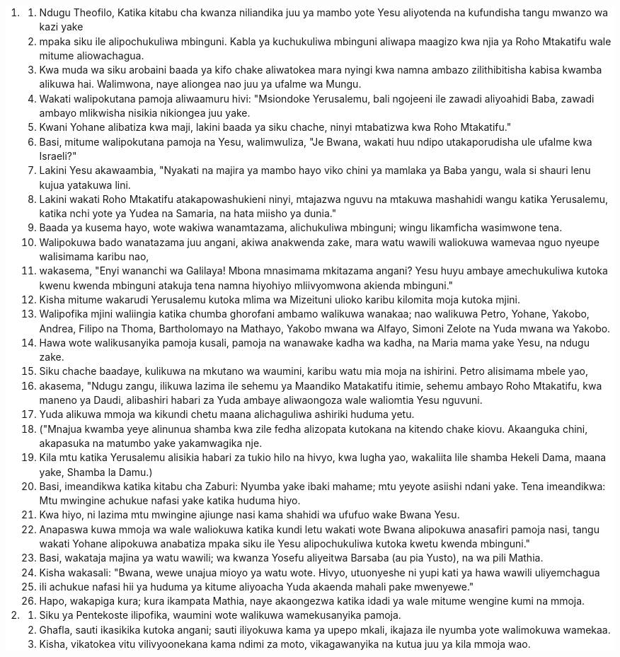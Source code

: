 <ol>
  <li>
    <ol>
      <li>Ndugu Theofilo, Katika kitabu cha kwanza niliandika juu ya mambo yote Yesu aliyotenda na kufundisha tangu mwanzo wa kazi yake</li>
      <li>mpaka siku ile alipochukuliwa mbinguni. Kabla ya kuchukuliwa mbinguni aliwapa maagizo kwa njia ya Roho Mtakatifu wale mitume aliowachagua.</li>
      <li>Kwa muda wa siku arobaini baada ya kifo chake aliwatokea mara nyingi kwa namna ambazo zilithibitisha kabisa kwamba alikuwa hai. Walimwona, naye aliongea nao juu ya ufalme wa Mungu.</li>
      <li>Wakati walipokutana pamoja aliwaamuru hivi: "Msiondoke Yerusalemu, bali ngojeeni ile zawadi aliyoahidi Baba, zawadi ambayo mlikwisha nisikia nikiongea juu yake.</li>
      <li>Kwani Yohane alibatiza kwa maji, lakini baada ya siku chache, ninyi mtabatizwa kwa Roho Mtakatifu."</li>
      <li>Basi, mitume walipokutana pamoja na Yesu, walimwuliza, "Je Bwana, wakati huu ndipo utakaporudisha ule ufalme kwa Israeli?"</li>
      <li>Lakini Yesu akawaambia, "Nyakati na majira ya mambo hayo viko chini ya mamlaka ya Baba yangu, wala si shauri lenu kujua yatakuwa lini.</li>
      <li>Lakini wakati Roho Mtakatifu atakapowashukieni ninyi, mtajazwa nguvu na mtakuwa mashahidi wangu katika Yerusalemu, katika nchi yote ya Yudea na Samaria, na hata miisho ya dunia."</li>
      <li>Baada ya kusema hayo, wote wakiwa wanamtazama, alichukuliwa mbinguni; wingu likamficha wasimwone tena.</li>
      <li>Walipokuwa bado wanatazama juu angani, akiwa anakwenda zake, mara watu wawili waliokuwa wamevaa nguo nyeupe walisimama karibu nao,</li>
      <li>wakasema, "Enyi wananchi wa Galilaya! Mbona mnasimama mkitazama angani? Yesu huyu ambaye amechukuliwa kutoka kwenu kwenda mbinguni atakuja tena namna hiyohiyo mliivyomwona akienda mbinguni."</li>
      <li>Kisha mitume wakarudi Yerusalemu kutoka mlima wa Mizeituni ulioko karibu kilomita moja kutoka mjini.</li>
      <li>Walipofika mjini waliingia katika chumba ghorofani ambamo walikuwa wanakaa; nao walikuwa Petro, Yohane, Yakobo, Andrea, Filipo na Thoma, Bartholomayo na Mathayo, Yakobo mwana wa Alfayo, Simoni Zelote na Yuda mwana wa Yakobo.</li>
      <li>Hawa wote walikusanyika pamoja kusali, pamoja na wanawake kadha wa kadha, na Maria mama yake Yesu, na ndugu zake.</li>
      <li>Siku chache baadaye, kulikuwa na mkutano wa waumini, karibu watu mia moja na ishirini. Petro alisimama mbele yao,</li>
      <li>akasema, "Ndugu zangu, ilikuwa lazima ile sehemu ya Maandiko Matakatifu itimie, sehemu ambayo Roho Mtakatifu, kwa maneno ya Daudi, alibashiri habari za Yuda ambaye aliwaongoza wale waliomtia Yesu nguvuni.</li>
      <li>Yuda alikuwa mmoja wa kikundi chetu maana alichaguliwa ashiriki huduma yetu.</li>
      <li>("Mnajua kwamba yeye alinunua shamba kwa zile fedha alizopata kutokana na kitendo chake kiovu. Akaanguka chini, akapasuka na matumbo yake yakamwagika nje.</li>
      <li>Kila mtu katika Yerusalemu alisikia habari za tukio hilo na hivyo, kwa lugha yao, wakaliita lile shamba Hekeli Dama, maana yake, Shamba la Damu.)</li>
      <li>Basi, imeandikwa katika kitabu cha Zaburi: Nyumba yake ibaki mahame; mtu yeyote asiishi ndani yake. Tena imeandikwa: Mtu mwingine achukue nafasi yake katika huduma hiyo.</li>
      <li>Kwa hiyo, ni lazima mtu mwingine ajiunge nasi kama shahidi wa ufufuo wake Bwana Yesu.</li>
      <li>Anapaswa kuwa mmoja wa wale waliokuwa katika kundi letu wakati wote Bwana alipokuwa anasafiri pamoja nasi, tangu wakati Yohane alipokuwa anabatiza mpaka siku ile Yesu alipochukuliwa kutoka kwetu kwenda mbinguni."</li>
      <li>Basi, wakataja majina ya watu wawili; wa kwanza Yosefu aliyeitwa Barsaba (au pia Yusto), na wa pili Mathia.</li>
      <li>Kisha wakasali: "Bwana, wewe unajua mioyo ya watu wote. Hivyo, utuonyeshe ni yupi kati ya hawa wawili uliyemchagua</li>
      <li>ili achukue nafasi hii ya huduma ya kitume aliyoacha Yuda akaenda mahali pake mwenyewe."</li>
      <li>Hapo, wakapiga kura; kura ikampata Mathia, naye akaongezwa katika idadi ya wale mitume wengine kumi na mmoja.</li>
    </ol>
  </li>
  <li>
    <ol>
      <li>Siku ya Pentekoste ilipofika, waumini wote walikuwa wamekusanyika pamoja.</li>
      <li>Ghafla, sauti ikasikika kutoka angani; sauti iliyokuwa kama ya upepo mkali, ikajaza ile nyumba yote walimokuwa wamekaa.</li>
      <li>Kisha, vikatokea vitu vilivyoonekana kama ndimi za moto, vikagawanyika na kutua juu ya kila mmoja wao.</li>